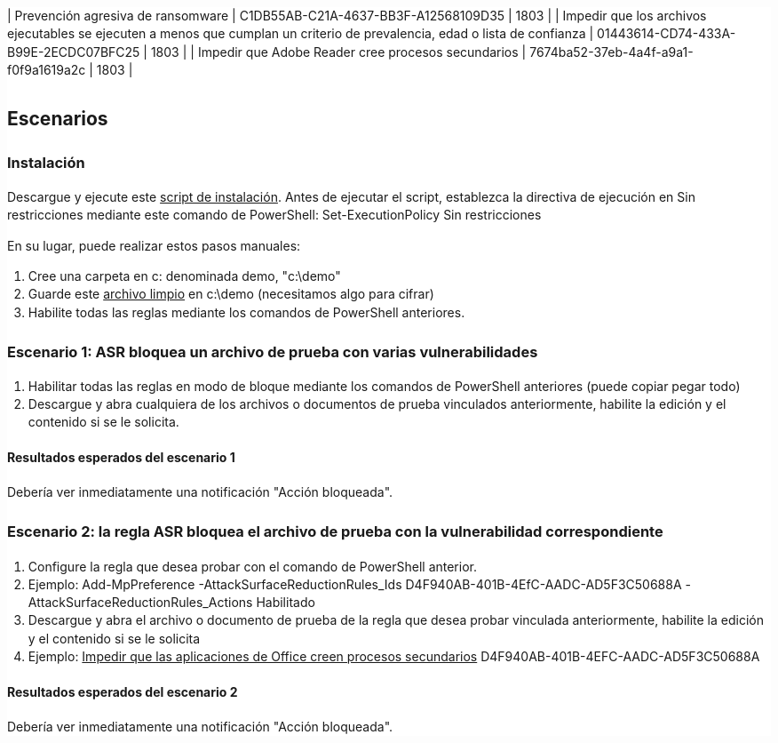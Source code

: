 | Prevención agresiva de ransomware | C1DB55AB-C21A-4637-BB3F-A12568109D35 | 1803 |
| Impedir que los archivos ejecutables se ejecuten a menos que cumplan un criterio de prevalencia, edad o lista de confianza | 01443614-CD74-433A-B99E-2ECDC07BFC25 | 1803 |
| Impedir que Adobe Reader cree procesos secundarios | 7674ba52-37eb-4a4f-a9a1-f0f9a1619a2c | 1803 |

## <a name="scenarios"></a>Escenarios

### <a name="setup"></a>Instalación

Descargue y ejecute este [script de instalación](https://demo.wd.microsoft.com/Content/ASR_SetupScript.zip). Antes de ejecutar el script, establezca la directiva de ejecución en Sin restricciones mediante este comando de PowerShell: Set-ExecutionPolicy Sin restricciones

En su lugar, puede realizar estos pasos manuales:

1. Cree una carpeta en c: denominada demo, "c:\demo"
2. Guarde este [archivo limpio](https://demo.wd.microsoft.com/Content/testfile_safe.txt) en c:\demo (necesitamos algo para cifrar)
3. Habilite todas las reglas mediante los comandos de PowerShell anteriores.

### <a name="scenario-1-asr-blocks-a-test-file-with-multiple-vulnerabilities"></a>Escenario 1: ASR bloquea un archivo de prueba con varias vulnerabilidades

1. Habilitar todas las reglas en modo de bloque mediante los comandos de PowerShell anteriores (puede copiar pegar todo)
2. Descargue y abra cualquiera de los archivos o documentos de prueba vinculados anteriormente, habilite la edición y el contenido si se le solicita.

#### <a name="scenario-1-expected-results"></a>Resultados esperados del escenario 1

Debería ver inmediatamente una notificación "Acción bloqueada".

### <a name="scenario-2-asr-rule-blocks-the-test-file-with-the-corresponding-vulnerability"></a>Escenario 2: la regla ASR bloquea el archivo de prueba con la vulnerabilidad correspondiente

1. Configure la regla que desea probar con el comando de PowerShell anterior.
2. Ejemplo: Add-MpPreference -AttackSurfaceReductionRules_Ids D4F940AB-401B-4EfC-AADC-AD5F3C50688A -AttackSurfaceReductionRules_Actions Habilitado
3. Descargue y abra el archivo o documento de prueba de la regla que desea probar vinculada anteriormente, habilite la edición y el contenido si se le solicita
4. Ejemplo: [Impedir que las aplicaciones de Office creen procesos secundarios](https://demo.wd.microsoft.com/Content/ransomware_testfile_doc.docm) D4F940AB-401B-4EFC-AADC-AD5F3C50688A

#### <a name="scenario-2-expected-results"></a>Resultados esperados del escenario 2

Debería ver inmediatamente una notificación "Acción bloqueada".
